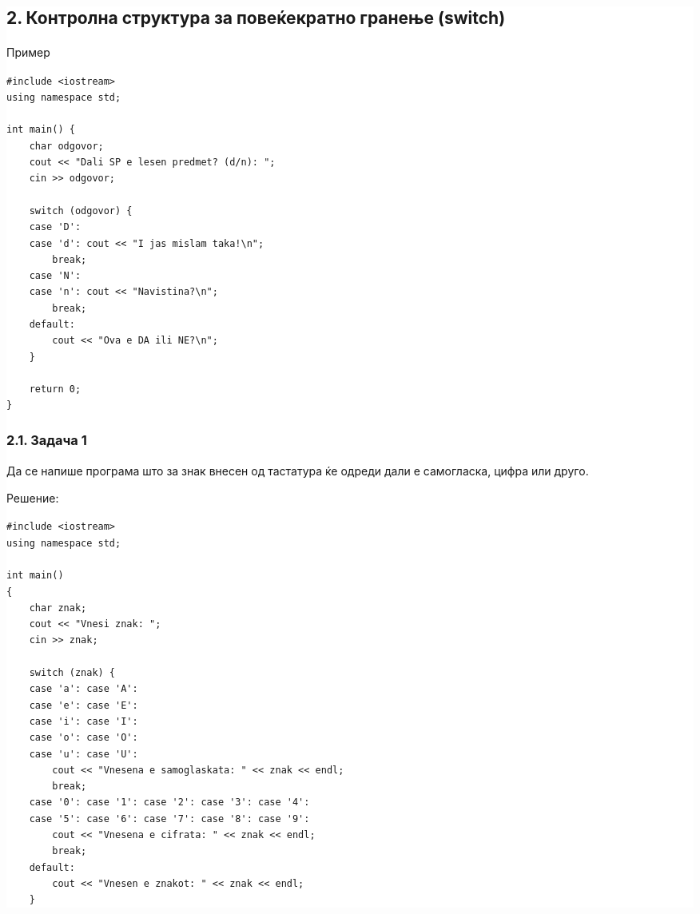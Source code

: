 
2\. Контролна структура за повеќекратно гранење (switch)
--------------------------------------------------------

Пример

    #include <iostream>
    using namespace std;

    int main() {
        char odgovor;
        cout << "Dali SP e lesen predmet? (d/n): ";
        cin >> odgovor;

        switch (odgovor) {
        case 'D':
        case 'd': cout << "I jas mislam taka!\n";
            break;
        case 'N':
        case 'n': cout << "Navistina?\n";
            break;
        default:
            cout << "Ova e DA ili NE?\n";
        }

        return 0;
    }


### 2.1. Задача 1

Да се напише програма што за знак внесен од тастатура ќе одреди дали е самогласка, цифра или другo.

Решение:

    #include <iostream>
    using namespace std;

    int main()
    {
        char znak;
        cout << "Vnesi znak: ";
        cin >> znak;

        switch (znak) {
        case 'a': case 'A':
        case 'e': case 'E':
        case 'i': case 'I':
        case 'o': case 'O':
        case 'u': case 'U':
            cout << "Vnesena e samoglaskata: " << znak << endl;
            break;
        case '0': case '1': case '2': case '3': case '4':
        case '5': case '6': case '7': case '8': case '9':
            cout << "Vnesena e cifrata: " << znak << endl;
            break;
        default:
            cout << "Vnesen e znakot: " << znak << endl;
        }

